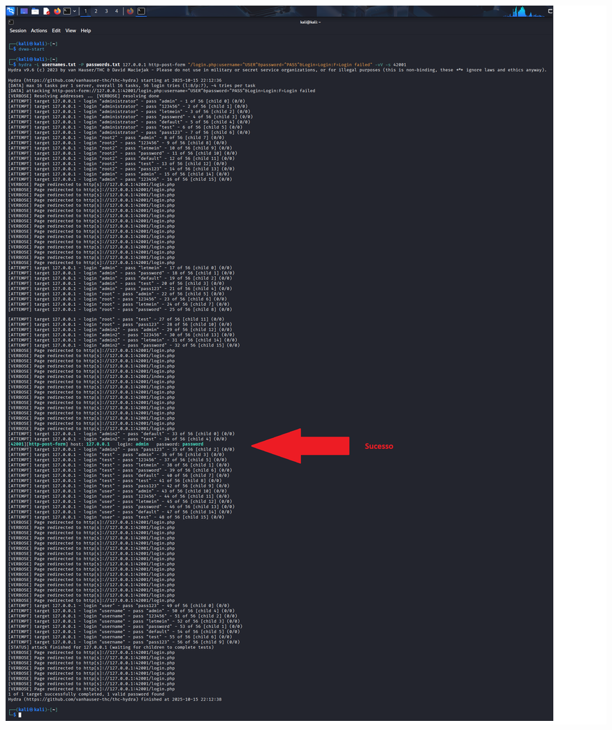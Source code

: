 ![](https://github.com/ThiagoMaria-SecurityIT/Bootcamp_DIO_e_Santander-Ciberseguran-a_2025/blob/main/Desafio_DVWA/images/hydrasucessoweb.png)
